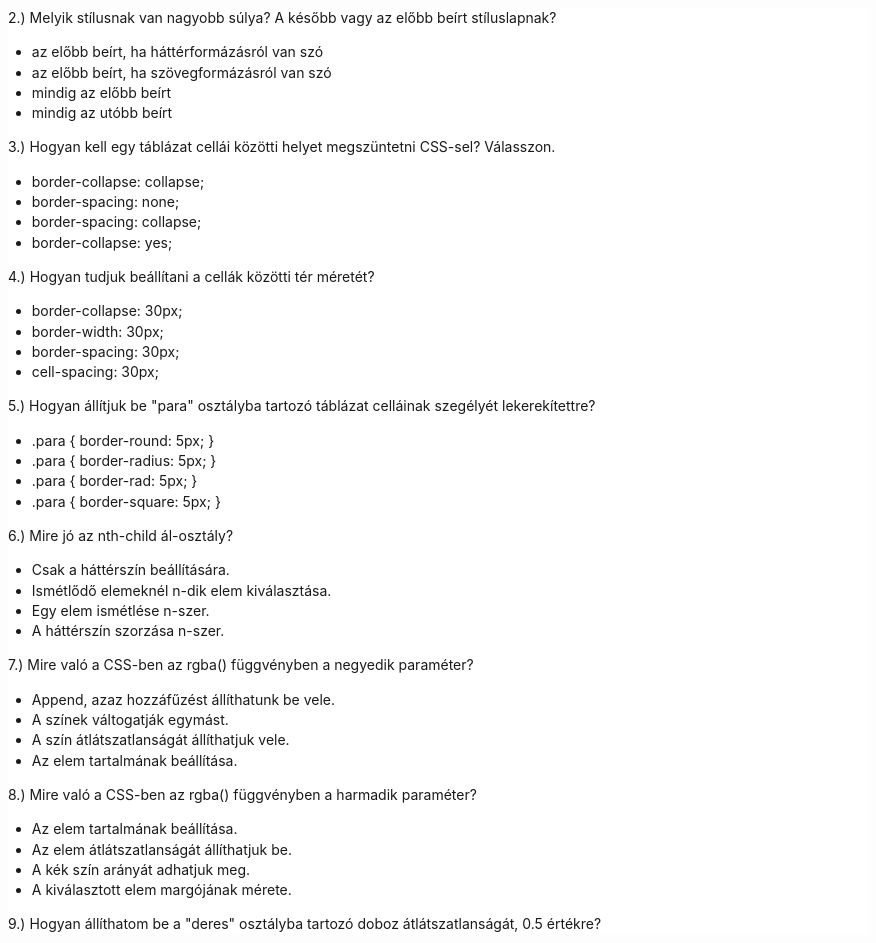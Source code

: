 2.)
Melyik stílusnak van nagyobb súlya? A később vagy az előbb beírt stíluslapnak?

* az előbb beírt, ha háttérformázásról van szó
* az előbb beírt, ha szövegformázásról van szó
* mindig az előbb beírt
* mindig az utóbb beírt

3.)
Hogyan kell egy táblázat cellái közötti helyet megszüntetni CSS-sel? Válasszon.

* border-collapse: collapse;
* border-spacing: none;
* border-spacing: collapse;
* border-collapse: yes;

4.)
Hogyan tudjuk beállítani a cellák közötti tér méretét?

* border-collapse: 30px;
* border-width: 30px;
* border-spacing: 30px;
* cell-spacing: 30px;

5.)
Hogyan állítjuk be "para" osztályba tartozó táblázat celláinak szegélyét lekerekítettre?

* .para { border-round: 5px; }
* .para { border-radius: 5px; }
* .para { border-rad: 5px; }
* .para { border-square: 5px; }

6.)
Mire jó az nth-child ál-osztály?

* Csak a háttérszín beállítására.
* Ismétlődő elemeknél n-dik elem kiválasztása.
* Egy elem ismétlése n-szer.
* A háttérszín szorzása n-szer.

7.)
Mire való a CSS-ben az rgba() függvényben a negyedik paraméter?

* Append, azaz hozzáfűzést állíthatunk be vele.
* A színek váltogatják egymást.
* A szín átlátszatlanságát állíthatjuk vele.
* Az elem tartalmának beállítása.

8.)
Mire való a CSS-ben az rgba() függvényben a harmadik paraméter?

* Az elem tartalmának beállítása.
* Az elem átlátszatlanságát állíthatjuk be.
* A kék szín arányát adhatjuk meg.
* A kiválasztott elem margójának mérete.

9.)
Hogyan állíthatom be a "deres" osztályba tartozó doboz átlátszatlanságát, 0.5 értékre?
